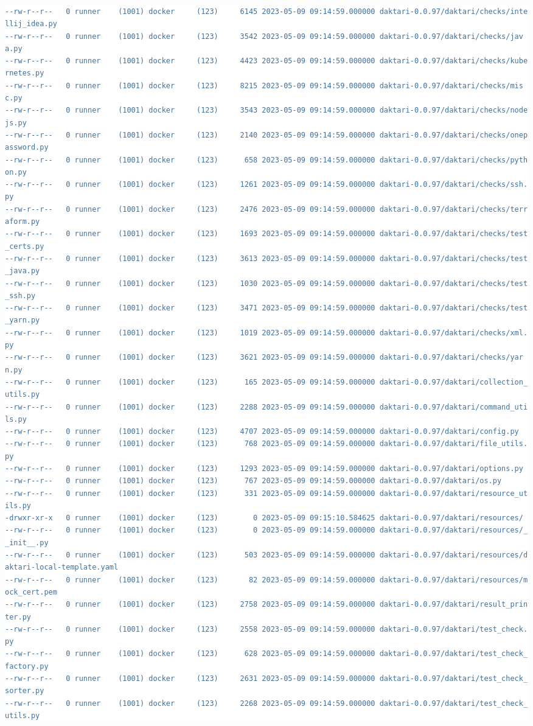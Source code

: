 ```diff
--rw-r--r--   0 runner    (1001) docker     (123)     6145 2023-05-09 09:14:59.000000 daktari-0.0.97/daktari/checks/intellij_idea.py
--rw-r--r--   0 runner    (1001) docker     (123)     3542 2023-05-09 09:14:59.000000 daktari-0.0.97/daktari/checks/java.py
--rw-r--r--   0 runner    (1001) docker     (123)     4423 2023-05-09 09:14:59.000000 daktari-0.0.97/daktari/checks/kubernetes.py
--rw-r--r--   0 runner    (1001) docker     (123)     8215 2023-05-09 09:14:59.000000 daktari-0.0.97/daktari/checks/misc.py
--rw-r--r--   0 runner    (1001) docker     (123)     3543 2023-05-09 09:14:59.000000 daktari-0.0.97/daktari/checks/nodejs.py
--rw-r--r--   0 runner    (1001) docker     (123)     2140 2023-05-09 09:14:59.000000 daktari-0.0.97/daktari/checks/onepassword.py
--rw-r--r--   0 runner    (1001) docker     (123)      658 2023-05-09 09:14:59.000000 daktari-0.0.97/daktari/checks/python.py
--rw-r--r--   0 runner    (1001) docker     (123)     1261 2023-05-09 09:14:59.000000 daktari-0.0.97/daktari/checks/ssh.py
--rw-r--r--   0 runner    (1001) docker     (123)     2476 2023-05-09 09:14:59.000000 daktari-0.0.97/daktari/checks/terraform.py
--rw-r--r--   0 runner    (1001) docker     (123)     1693 2023-05-09 09:14:59.000000 daktari-0.0.97/daktari/checks/test_certs.py
--rw-r--r--   0 runner    (1001) docker     (123)     3613 2023-05-09 09:14:59.000000 daktari-0.0.97/daktari/checks/test_java.py
--rw-r--r--   0 runner    (1001) docker     (123)     1030 2023-05-09 09:14:59.000000 daktari-0.0.97/daktari/checks/test_ssh.py
--rw-r--r--   0 runner    (1001) docker     (123)     3471 2023-05-09 09:14:59.000000 daktari-0.0.97/daktari/checks/test_yarn.py
--rw-r--r--   0 runner    (1001) docker     (123)     1019 2023-05-09 09:14:59.000000 daktari-0.0.97/daktari/checks/xml.py
--rw-r--r--   0 runner    (1001) docker     (123)     3621 2023-05-09 09:14:59.000000 daktari-0.0.97/daktari/checks/yarn.py
--rw-r--r--   0 runner    (1001) docker     (123)      165 2023-05-09 09:14:59.000000 daktari-0.0.97/daktari/collection_utils.py
--rw-r--r--   0 runner    (1001) docker     (123)     2288 2023-05-09 09:14:59.000000 daktari-0.0.97/daktari/command_utils.py
--rw-r--r--   0 runner    (1001) docker     (123)     4707 2023-05-09 09:14:59.000000 daktari-0.0.97/daktari/config.py
--rw-r--r--   0 runner    (1001) docker     (123)      768 2023-05-09 09:14:59.000000 daktari-0.0.97/daktari/file_utils.py
--rw-r--r--   0 runner    (1001) docker     (123)     1293 2023-05-09 09:14:59.000000 daktari-0.0.97/daktari/options.py
--rw-r--r--   0 runner    (1001) docker     (123)      767 2023-05-09 09:14:59.000000 daktari-0.0.97/daktari/os.py
--rw-r--r--   0 runner    (1001) docker     (123)      331 2023-05-09 09:14:59.000000 daktari-0.0.97/daktari/resource_utils.py
-drwxr-xr-x   0 runner    (1001) docker     (123)        0 2023-05-09 09:15:10.584625 daktari-0.0.97/daktari/resources/
--rw-r--r--   0 runner    (1001) docker     (123)        0 2023-05-09 09:14:59.000000 daktari-0.0.97/daktari/resources/__init__.py
--rw-r--r--   0 runner    (1001) docker     (123)      503 2023-05-09 09:14:59.000000 daktari-0.0.97/daktari/resources/daktari-local-template.yaml
--rw-r--r--   0 runner    (1001) docker     (123)       82 2023-05-09 09:14:59.000000 daktari-0.0.97/daktari/resources/mock_cert.pem
--rw-r--r--   0 runner    (1001) docker     (123)     2758 2023-05-09 09:14:59.000000 daktari-0.0.97/daktari/result_printer.py
--rw-r--r--   0 runner    (1001) docker     (123)     2558 2023-05-09 09:14:59.000000 daktari-0.0.97/daktari/test_check.py
--rw-r--r--   0 runner    (1001) docker     (123)      628 2023-05-09 09:14:59.000000 daktari-0.0.97/daktari/test_check_factory.py
--rw-r--r--   0 runner    (1001) docker     (123)     2631 2023-05-09 09:14:59.000000 daktari-0.0.97/daktari/test_check_sorter.py
--rw-r--r--   0 runner    (1001) docker     (123)     2268 2023-05-09 09:14:59.000000 daktari-0.0.97/daktari/test_check_utils.py
```